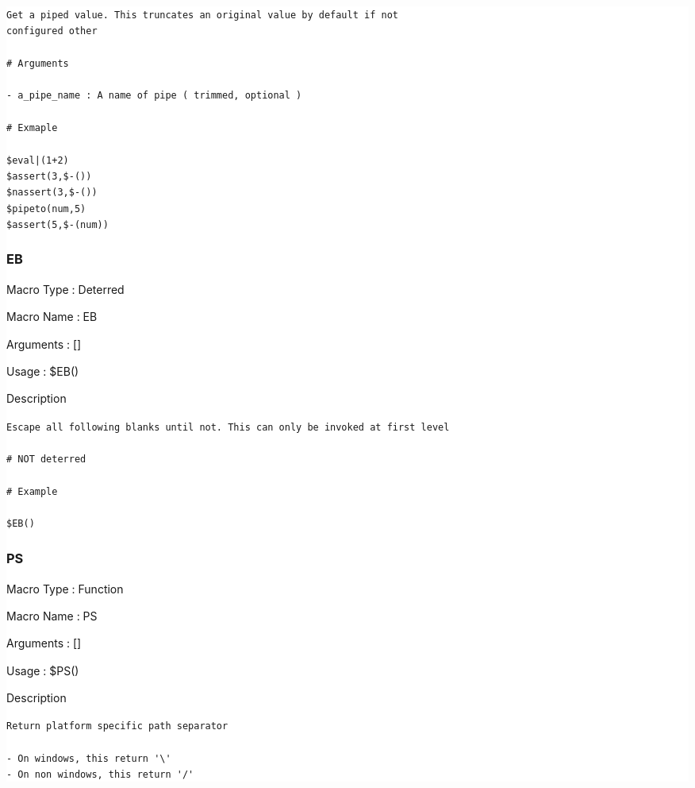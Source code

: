     Get a piped value. This truncates an original value by default if not 
    configured other
    
    # Arguments
    
    - a_pipe_name : A name of pipe ( trimmed, optional )
    
    # Exmaple
    
    $eval|(1+2)
    $assert(3,$-())
    $nassert(3,$-())
    $pipeto(num,5)
    $assert(5,$-(num))

### EB

Macro Type  : Deterred

Macro Name  : EB

Arguments   : []

Usage       : $EB()

Description 

>>
 
    Escape all following blanks until not. This can only be invoked at first level
    
    # NOT deterred
    
    # Example
    
    $EB()

### PS

Macro Type  : Function

Macro Name  : PS

Arguments   : []

Usage       : $PS()

Description 

>>
 
    Return platform specific path separator
    
    - On windows, this return '\'
    - On non windows, this return '/'
    